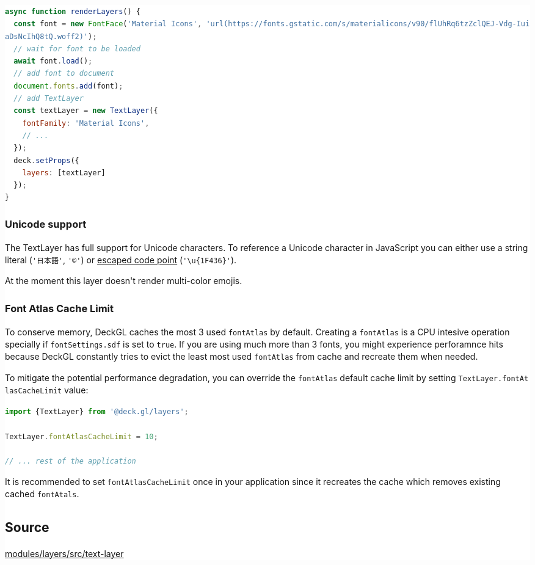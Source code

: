 ```js
async function renderLayers() {
  const font = new FontFace('Material Icons', 'url(https://fonts.gstatic.com/s/materialicons/v90/flUhRq6tzZclQEJ-Vdg-IuiaDsNcIhQ8tQ.woff2)');
  // wait for font to be loaded
  await font.load();
  // add font to document
  document.fonts.add(font);
  // add TextLayer
  const textLayer = new TextLayer({
    fontFamily: 'Material Icons',
    // ...
  });
  deck.setProps({
    layers: [textLayer]
  });
}
```

### Unicode support

The TextLayer has full support for Unicode characters. To reference a Unicode character in JavaScript you can either use a string literal (`'日本語'`, `'©'`) or [escaped code point](https://developer.mozilla.org/en-US/docs/Web/JavaScript/Reference/Lexical_grammar#unicode_code_point_escapes) (`'\u{1F436}'`).

At the moment this layer doesn't render multi-color emojis.

### Font Atlas Cache Limit

To conserve memory, DeckGL caches the most 3 used `fontAtlas` by default. Creating a `fontAtlas` is a CPU intesive operation specially if `fontSettings.sdf` is set to `true`. 
If you are using much more than 3 fonts, you might experience perforamnce hits because DeckGL constantly tries to evict the least most used `fontAtlas` from cache and recreate them when needed.

To mitigate the potential performance degradation, you can override the `fontAtlas` default cache limit by setting `TextLayer.fontAtlasCacheLimit` value:

```js
import {TextLayer} from '@deck.gl/layers';

TextLayer.fontAtlasCacheLimit = 10;

// ... rest of the application
```

It is recommended to set `fontAtlasCacheLimit` once in your application since it recreates the cache which removes existing cached `fontAtals`.

## Source

[modules/layers/src/text-layer](https://github.com/visgl/deck.gl/tree/8.8-release/modules/layers/src/text-layer)
